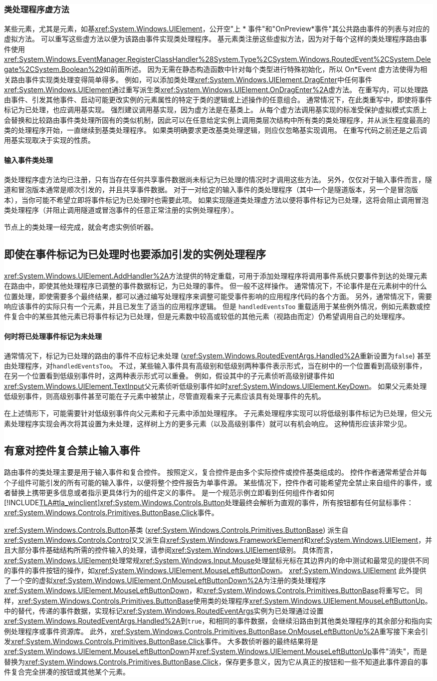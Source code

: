### <a name="class-handler-virtuals"></a>类处理程序虚方法  
 某些元素，尤其是元素，如基<xref:System.Windows.UIElement>，公开空"上 * 事件"和"OnPreview\*事件"其公共路由事件的列表与对应的虚拟方法。 可以重写这些虚方法以便为该路由事件实现类处理程序。 基元素类注册这些虚拟方法，因为对于每个这样的类处理程序路由事件使用<xref:System.Windows.EventManager.RegisterClassHandler%28System.Type%2CSystem.Windows.RoutedEvent%2CSystem.Delegate%2CSystem.Boolean%29>如前面所述。 因为无需在静态构造函数中针对每个类型进行特殊初始化，所以 On\*Event 虚方法使得为相关路由事件实现类处理变得简单得多。 例如，可以添加类处理<xref:System.Windows.UIElement.DragEnter>中任何事件<xref:System.Windows.UIElement>通过重写派生类<xref:System.Windows.UIElement.OnDragEnter%2A>虚方法。 在重写内，可以处理路由事件、引发其他事件、启动可能更改实例的元素属性的特定于类的逻辑或上述操作的任意组合。 通常情况下，在此类重写中，即使将事件标记为已处理，也应调用基实现。 强烈建议调用基实现，因为虚方法是在基类上。 从每个虚方法调用基实现的标准受保护虚拟模式实质上会替换和比较路由事件类处理所固有的类似机制，因此可以在任意给定实例上调用类层次结构中所有类的类处理程序，并从派生程度最高的类的处理程序开始，一直继续到基类处理程序。 如果类明确要求更改基类处理逻辑，则应仅忽略基实现调用。 在重写代码之前还是之后调用基实现取决于实现的性质。  
  
#### <a name="input-event-class-handling"></a>输入事件类处理  
 类处理程序虚方法均已注册，只有当存在任何共享事件数据尚未标记为已处理的情况时才调用这些方法。 另外，仅仅对于输入事件而言，隧道和冒泡版本通常是顺次引发的，并且共享事件数据。 对于一对给定的输入事件的类处理程序（其中一个是隧道版本，另一个是冒泡版本），当你可能不希望立即将事件标记为已处理时也需要此项。 如果实现隧道类处理虚方法以便将事件标记为已处理，这将会阻止调用冒泡类处理程序（并阻止调用隧道或冒泡事件的任意正常注册的实例处理程序）。  
  
 节点上的类处理一经完成，就会考虑实例侦听器。  
  
<a name="AddingInstanceHandlersthatAreRaisedEvenWhenEventsareMarkedHandled"></a>   
## <a name="adding-instance-handlers-that-are-raised-even-when-events-are-marked-handled"></a>即使在事件标记为已处理时也要添加引发的实例处理程序  
 <xref:System.Windows.UIElement.AddHandler%2A>方法提供的特定重载，可用于添加处理程序将调用事件系统只要事件到达的处理元素在路由中，即使其他处理程序已调整的事件数据标记，为已处理的事件。 但一般不这样操作。 通常情况下，不论事件是在元素树中的什么位置处理，即使需要多个最终结果，都可以通过编写处理程序来调整可能受事件影响的应用程序代码的各个方面。 另外，通常情况下，需要响应该事件的实际只有一个元素，并且已发生了适当的应用程序逻辑。 但是 `handledEventsToo` 重载适用于某些例外情况，例如元素数或控件复合中的某些其他元素已将事件标记为已处理，但是元素数中较高或较低的其他元素（视路由而定）仍希望调用自己的处理程序。  
  
#### <a name="when-to-mark-handled-events-as-unhandled"></a>何时将已处理事件标记为未处理  
 通常情况下，标记为已处理的路由的事件不应标记未处理 (<xref:System.Windows.RoutedEventArgs.Handled%2A>重新设置为`false`) 甚至由处理程序，对`handledEventsToo`。 不过，某些输入事件具有高级别和低级别两种事件表示形式，当在树中的一个位置看到高级别事件，在另一个位置看到低级别事件时，这两种表示形式可以重叠。 例如，假设其中的子元素侦听高级别键事件如<xref:System.Windows.UIElement.TextInput>父元素侦听低级别事件如时<xref:System.Windows.UIElement.KeyDown>。 如果父元素处理低级别事件，则高级别事件甚至可能在子元素中被禁止，尽管直观看来子元素应该具有处理事件的先机。  
  
 在上述情形下，可能需要针对低级别事件向父元素和子元素中添加处理程序。 子元素处理程序实现可以将低级别事件标记为已处理，但父元素处理程序实现会再次将其设置为未处理，这样树上方的更多元素（以及高级别事件）就可以有机会响应。 这种情形应该非常少见。  
  
<a name="Deliberately_Suppressing_Input_Events_for_Control"></a>   
## <a name="deliberately-suppressing-input-events-for-control-compositing"></a>有意对控件复合禁止输入事件  
 路由事件的类处理主要是用于输入事件和复合控件。 按照定义，复合控件是由多个实际控件或控件基类组成的。 控件作者通常希望合并每个子组件可能引发的所有可能的输入事件，以便将整个控件报告为单事件源。 某些情况下，控件作者可能希望完全禁止来自组件的事件，或者替换上携带更多信息或者指示更具体行为的组件定义的事件。 是一个规范示例立即看到任何组件作者如何[!INCLUDE[TLA#tla_winclient](../../../../includes/tlasharptla-winclient-md.md)]<xref:System.Windows.Controls.Button>处理最终会解析为直观的事件，所有按钮都有任何鼠标事件：<xref:System.Windows.Controls.Primitives.ButtonBase.Click>事件。  
  
 <xref:System.Windows.Controls.Button>基类 (<xref:System.Windows.Controls.Primitives.ButtonBase>) 派生自<xref:System.Windows.Controls.Control>又又派生自<xref:System.Windows.FrameworkElement>和<xref:System.Windows.UIElement>，并且大部分事件基础结构所需的控件输入的处理，请参阅<xref:System.Windows.UIElement>级别。 具体而言，<xref:System.Windows.UIElement>处理常规<xref:System.Windows.Input.Mouse>处理鼠标光标在其边界内的命中测试和最常见的提供不同的事件的事件按钮的操作，如<xref:System.Windows.UIElement.MouseLeftButtonDown>。 <xref:System.Windows.UIElement> 此外提供了一个空的虚拟<xref:System.Windows.UIElement.OnMouseLeftButtonDown%2A>为注册的类处理程序<xref:System.Windows.UIElement.MouseLeftButtonDown>，和<xref:System.Windows.Controls.Primitives.ButtonBase>将重写它。 同样，<xref:System.Windows.Controls.Primitives.ButtonBase>使用类的处理程序<xref:System.Windows.UIElement.MouseLeftButtonUp>。 中的替代，传递的事件数据，实现标记<xref:System.Windows.RoutedEventArgs>实例为已处理通过设置<xref:System.Windows.RoutedEventArgs.Handled%2A>到`true`，和相同的事件数据，会继续沿路由到其他类处理程序的其余部分和指向实例处理程序或事件资源库。 此外，<xref:System.Windows.Controls.Primitives.ButtonBase.OnMouseLeftButtonUp%2A>重写接下来会引发<xref:System.Windows.Controls.Primitives.ButtonBase.Click>事件。 大多数侦听器的最终结果将是<xref:System.Windows.UIElement.MouseLeftButtonDown>并<xref:System.Windows.UIElement.MouseLeftButtonUp>事件"消失"，而是替换为<xref:System.Windows.Controls.Primitives.ButtonBase.Click>，保存更多意义，因为它从真正的按钮和一些不知道此事件源自的事件复合完全拼凑的按钮或其他某个元素。  
  